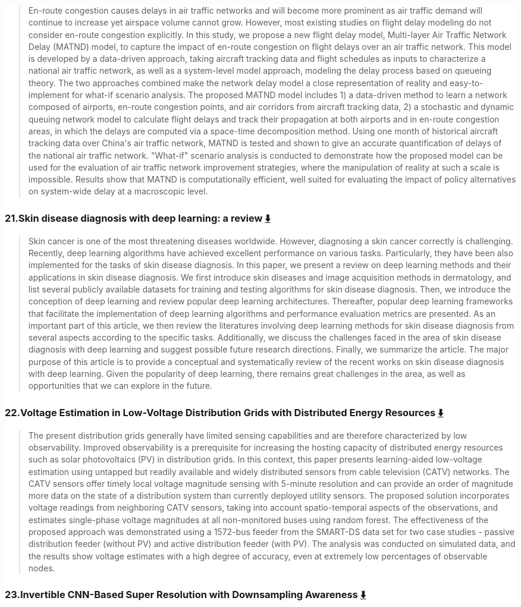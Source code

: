 >  En-route congestion causes delays in air traffic networks and will become more prominent as air traffic demand will continue to increase yet airspace volume cannot grow. However, most existing studies on flight delay modeling do not consider en-route congestion explicitly. In this study, we propose a new flight delay model, Multi-layer Air Traffic Network Delay (MATND) model, to capture the impact of en-route congestion on flight delays over an air traffic network. This model is developed by a data-driven approach, taking aircraft tracking data and flight schedules as inputs to characterize a national air traffic network, as well as a system-level model approach, modeling the delay process based on queueing theory. The two approaches combined make the network delay model a close representation of reality and easy-to-implement for what-if scenario analysis. The proposed MATND model includes 1) a data-driven method to learn a network composed of airports, en-route congestion points, and air corridors from aircraft tracking data, 2) a stochastic and dynamic queuing network model to calculate flight delays and track their propagation at both airports and in en-route congestion areas, in which the delays are computed via a space-time decomposition method. Using one month of historical aircraft tracking data over China's air traffic network, MATND is tested and shown to give an accurate quantification of delays of the national air traffic network. "What-if" scenario analysis is conducted to demonstrate how the proposed model can be used for the evaluation of air traffic network improvement strategies, where the manipulation of reality at such a scale is impossible. Results show that MATND is computationally efficient, well suited for evaluating the impact of policy alternatives on system-wide delay at a macroscopic level.      
### 21.Skin disease diagnosis with deep learning: a review  [ :arrow_down: ](https://arxiv.org/pdf/2011.05627.pdf)
>  Skin cancer is one of the most threatening diseases worldwide. However, diagnosing a skin cancer correctly is challenging. Recently, deep learning algorithms have achieved excellent performance on various tasks. Particularly, they have been also implemented for the tasks of skin disease diagnosis. In this paper, we present a review on deep learning methods and their applications in skin disease diagnosis. We first introduce skin diseases and image acquisition methods in dermatology, and list several publicly available datasets for training and testing algorithms for skin disease diagnosis. Then, we introduce the conception of deep learning and review popular deep learning architectures. Thereafter, popular deep learning frameworks that facilitate the implementation of deep learning algorithms and performance evaluation metrics are presented. As an important part of this article, we then review the literatures involving deep learning methods for skin disease diagnosis from several aspects according to the specific tasks. Additionally, we discuss the challenges faced in the area of skin disease diagnosis with deep learning and suggest possible future research directions. Finally, we summarize the article. The major purpose of this article is to provide a conceptual and systematically review of the recent works on skin disease diagnosis with deep learning. Given the popularity of deep learning, there remains great challenges in the area, as well as opportunities that we can explore in the future.      
### 22.Voltage Estimation in Low-Voltage Distribution Grids with Distributed Energy Resources  [ :arrow_down: ](https://arxiv.org/pdf/2011.05598.pdf)
>  The present distribution grids generally have limited sensing capabilities and are therefore characterized by low observability. Improved observability is a prerequisite for increasing the hosting capacity of distributed energy resources such as solar photovoltaics (PV) in distribution grids. In this context, this paper presents learning-aided low-voltage estimation using untapped but readily available and widely distributed sensors from cable television (CATV) networks. The CATV sensors offer timely local voltage magnitude sensing with 5-minute resolution and can provide an order of magnitude more data on the state of a distribution system than currently deployed utility sensors. The proposed solution incorporates voltage readings from neighboring CATV sensors, taking into account spatio-temporal aspects of the observations, and estimates single-phase voltage magnitudes at all non-monitored buses using random forest. The effectiveness of the proposed approach was demonstrated using a 1572-bus feeder from the SMART-DS data set for two case studies - passive distribution feeder (without PV) and active distribution feeder (with PV). The analysis was conducted on simulated data, and the results show voltage estimates with a high degree of accuracy, even at extremely low percentages of observable nodes.      
### 23.Invertible CNN-Based Super Resolution with Downsampling Awareness  [ :arrow_down: ](https://arxiv.org/pdf/2011.05586.pdf)